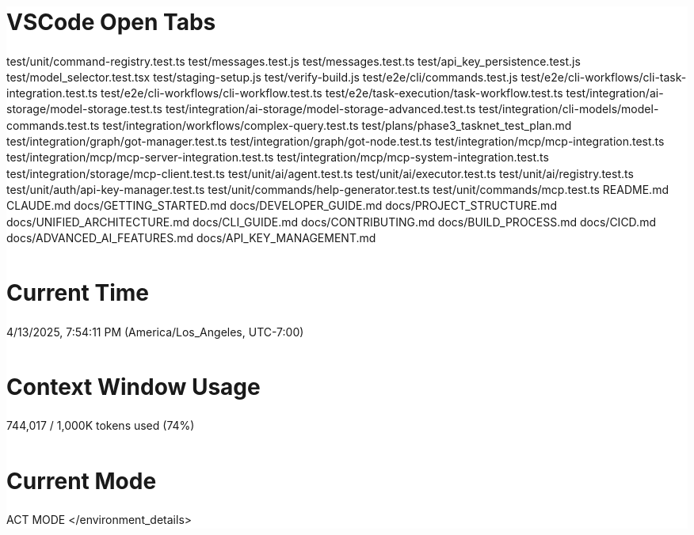# VSCode Open Tabs
test/unit/command-registry.test.ts
test/messages.test.js
test/messages.test.ts
test/api_key_persistence.test.js
test/model_selector.test.tsx
test/staging-setup.js
test/verify-build.js
test/e2e/cli/commands.test.js
test/e2e/cli-workflows/cli-task-integration.test.ts
test/e2e/cli-workflows/cli-workflow.test.ts
test/e2e/task-execution/task-workflow.test.ts
test/integration/ai-storage/model-storage.test.ts
test/integration/ai-storage/model-storage-advanced.test.ts
test/integration/cli-models/model-commands.test.ts
test/integration/workflows/complex-query.test.ts
test/plans/phase3_tasknet_test_plan.md
test/integration/graph/got-manager.test.ts
test/integration/graph/got-node.test.ts
test/integration/mcp/mcp-integration.test.ts
test/integration/mcp/mcp-server-integration.test.ts
test/integration/mcp/mcp-system-integration.test.ts
test/integration/storage/mcp-client.test.ts
test/unit/ai/agent.test.ts
test/unit/ai/executor.test.ts
test/unit/ai/registry.test.ts
test/unit/auth/api-key-manager.test.ts
test/unit/commands/help-generator.test.ts
test/unit/commands/mcp.test.ts
README.md
CLAUDE.md
docs/GETTING_STARTED.md
docs/DEVELOPER_GUIDE.md
docs/PROJECT_STRUCTURE.md
docs/UNIFIED_ARCHITECTURE.md
docs/CLI_GUIDE.md
docs/CONTRIBUTING.md
docs/BUILD_PROCESS.md
docs/CICD.md
docs/ADVANCED_AI_FEATURES.md
docs/API_KEY_MANAGEMENT.md

# Current Time
4/13/2025, 7:54:11 PM (America/Los_Angeles, UTC-7:00)

# Context Window Usage
744,017 / 1,000K tokens used (74%)

# Current Mode
ACT MODE
</environment_details>
